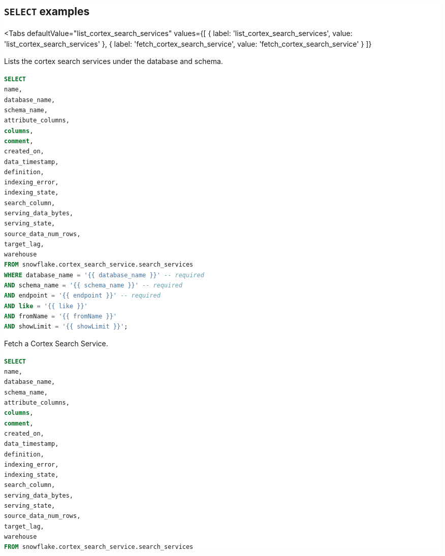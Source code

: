 ## `SELECT` examples

<Tabs
    defaultValue="list_cortex_search_services"
    values={[
        { label: 'list_cortex_search_services', value: 'list_cortex_search_services' },
        { label: 'fetch_cortex_search_service', value: 'fetch_cortex_search_service' }
    ]}
>
<TabItem value="list_cortex_search_services">

Lists the cortex search services under the database and schema.

```sql
SELECT
name,
database_name,
schema_name,
attribute_columns,
columns,
comment,
created_on,
data_timestamp,
definition,
indexing_error,
indexing_state,
search_column,
serving_data_bytes,
serving_state,
source_data_num_rows,
target_lag,
warehouse
FROM snowflake.cortex_search_service.search_services
WHERE database_name = '{{ database_name }}' -- required
AND schema_name = '{{ schema_name }}' -- required
AND endpoint = '{{ endpoint }}' -- required
AND like = '{{ like }}'
AND fromName = '{{ fromName }}'
AND showLimit = '{{ showLimit }}';
```
</TabItem>
<TabItem value="fetch_cortex_search_service">

Fetch a Cortex Search Service.

```sql
SELECT
name,
database_name,
schema_name,
attribute_columns,
columns,
comment,
created_on,
data_timestamp,
definition,
indexing_error,
indexing_state,
search_column,
serving_data_bytes,
serving_state,
source_data_num_rows,
target_lag,
warehouse
FROM snowflake.cortex_search_service.search_services
```